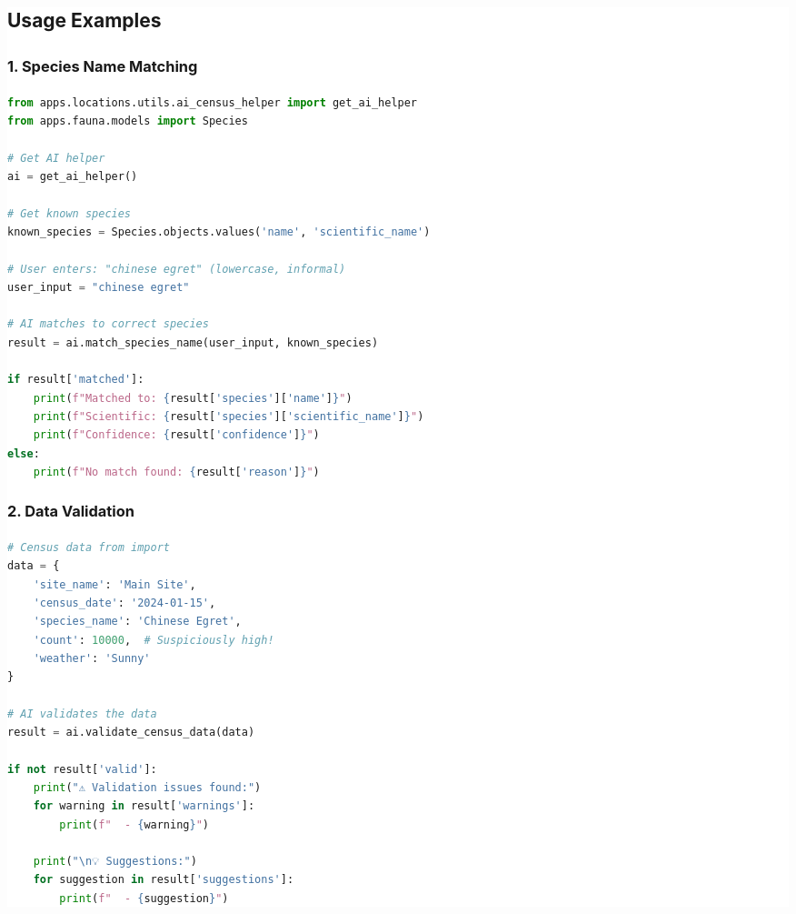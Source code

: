
## Usage Examples

### 1. Species Name Matching

```python
from apps.locations.utils.ai_census_helper import get_ai_helper
from apps.fauna.models import Species

# Get AI helper
ai = get_ai_helper()

# Get known species
known_species = Species.objects.values('name', 'scientific_name')

# User enters: "chinese egret" (lowercase, informal)
user_input = "chinese egret"

# AI matches to correct species
result = ai.match_species_name(user_input, known_species)

if result['matched']:
    print(f"Matched to: {result['species']['name']}")
    print(f"Scientific: {result['species']['scientific_name']}")
    print(f"Confidence: {result['confidence']}")
else:
    print(f"No match found: {result['reason']}")
```

### 2. Data Validation

```python
# Census data from import
data = {
    'site_name': 'Main Site',
    'census_date': '2024-01-15',
    'species_name': 'Chinese Egret',
    'count': 10000,  # Suspiciously high!
    'weather': 'Sunny'
}

# AI validates the data
result = ai.validate_census_data(data)

if not result['valid']:
    print("⚠️ Validation issues found:")
    for warning in result['warnings']:
        print(f"  - {warning}")
    
    print("\n💡 Suggestions:")
    for suggestion in result['suggestions']:
        print(f"  - {suggestion}")
```
